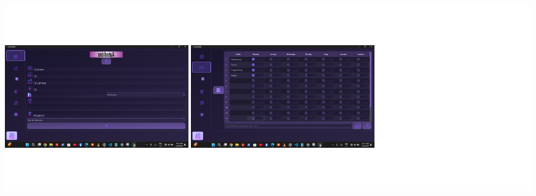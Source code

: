   <img src="assets\Screenshot 2025-07-13 114644.png" width="300" height="300"/>
  <img src="assets\Screenshot 2025-07-13 114709.png" width="300" height="300"/>